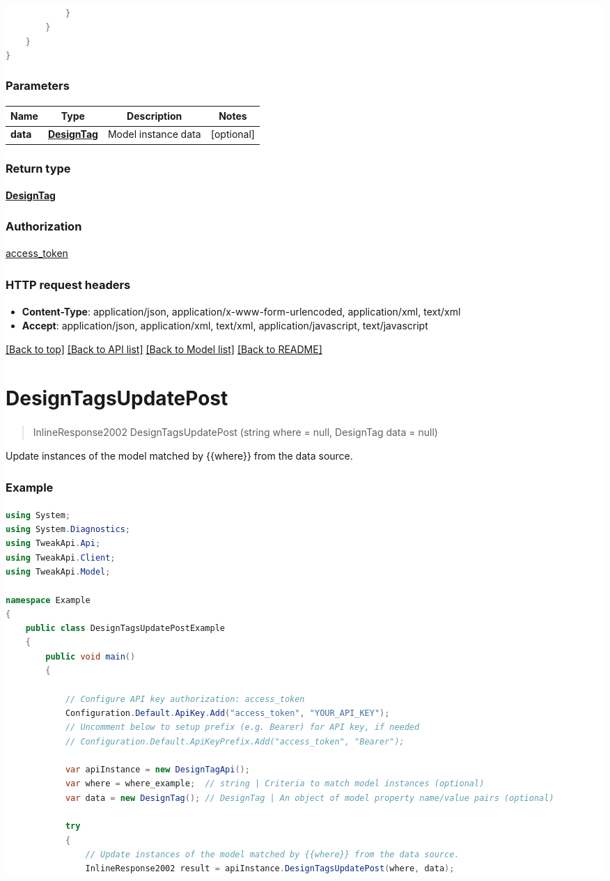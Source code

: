 ```csharp
            }
        }
    }
}
```

### Parameters

Name | Type | Description  | Notes
------------- | ------------- | ------------- | -------------
 **data** | [**DesignTag**](DesignTag.md)| Model instance data | [optional] 

### Return type

[**DesignTag**](DesignTag.md)

### Authorization

[access_token](../README.md#access_token)

### HTTP request headers

 - **Content-Type**: application/json, application/x-www-form-urlencoded, application/xml, text/xml
 - **Accept**: application/json, application/xml, text/xml, application/javascript, text/javascript

[[Back to top]](#) [[Back to API list]](../README.md#documentation-for-api-endpoints) [[Back to Model list]](../README.md#documentation-for-models) [[Back to README]](../README.md)

<a name="designtagsupdatepost"></a>
# **DesignTagsUpdatePost**
> InlineResponse2002 DesignTagsUpdatePost (string where = null, DesignTag data = null)

Update instances of the model matched by {{where}} from the data source.

### Example
```csharp
using System;
using System.Diagnostics;
using TweakApi.Api;
using TweakApi.Client;
using TweakApi.Model;

namespace Example
{
    public class DesignTagsUpdatePostExample
    {
        public void main()
        {
            
            // Configure API key authorization: access_token
            Configuration.Default.ApiKey.Add("access_token", "YOUR_API_KEY");
            // Uncomment below to setup prefix (e.g. Bearer) for API key, if needed
            // Configuration.Default.ApiKeyPrefix.Add("access_token", "Bearer");

            var apiInstance = new DesignTagApi();
            var where = where_example;  // string | Criteria to match model instances (optional) 
            var data = new DesignTag(); // DesignTag | An object of model property name/value pairs (optional) 

            try
            {
                // Update instances of the model matched by {{where}} from the data source.
                InlineResponse2002 result = apiInstance.DesignTagsUpdatePost(where, data);
```